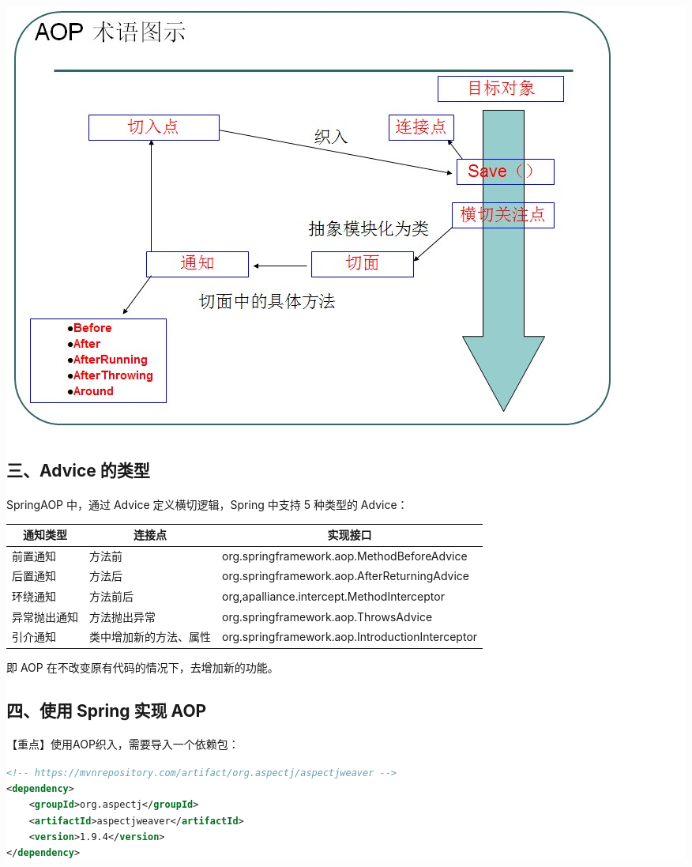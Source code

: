 ![](./assets/175.jpg)

## 三、Advice 的类型

SpringAOP 中，通过 Advice 定义横切逻辑，Spring 中支持 5 种类型的 Advice：

| 通知类型     | 连接点                 | 实现接口                                        |
| ------------ | ---------------------- | ----------------------------------------------- |
| 前置通知     | 方法前                 | org.springframework.aop.MethodBeforeAdvice      |
| 后置通知     | 方法后                 | org.springframework.aop.AfterReturningAdvice    |
| 环绕通知     | 方法前后               | org,apalliance.intercept.MethodInterceptor      |
| 异常抛出通知 | 方法抛出异常           | org.springframework.aop.ThrowsAdvice            |
| 引介通知     | 类中增加新的方法、属性 | org.springframework.aop.IntroductionInterceptor |

即 AOP 在不改变原有代码的情况下，去增加新的功能。

## 四、使用 Spring 实现 AOP

【重点】使用AOP织入，需要导入一个依赖包：

```xml
<!-- https://mvnrepository.com/artifact/org.aspectj/aspectjweaver -->
<dependency>
    <groupId>org.aspectj</groupId>
    <artifactId>aspectjweaver</artifactId>
    <version>1.9.4</version>
</dependency>
```
